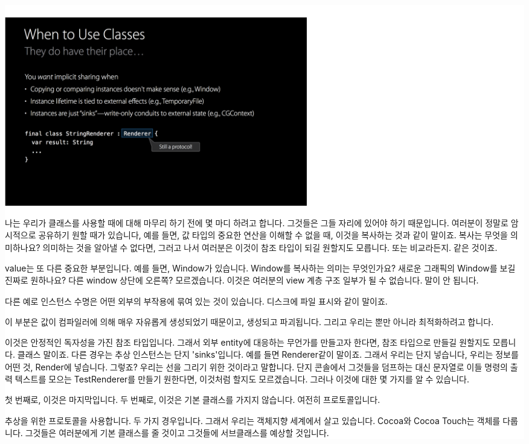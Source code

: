 <br/><img src="/../../../../image/2015/POP52.png" alt="" style="width: 500px;"/><br/>

나는 우리가 클래스를 사용할 때에 대해 마무리 하기 전에 몇 마디 하려고 합니다. 그것들은 그들 자리에 있어야 하기 때문입니다. 여러분이 정말로 암시적으로 공유하기 원할 때가 있습니다, 예를 들면, 값 타입의 중요한 연산을 이해할 수 없을 때, 이것을 복사하는 것과 같이 말이죠. 복사는 무엇을 의미하나요? 의미하는 것을 알아낼 수 없다면, 그러고 나서 여러분은 이것이 참조 타입이 되길 원할지도 모릅니다. 또는 비교라든지. 같은 것이죠.

value는 또 다른 중요한 부분입니다. 예를 들면, Window가 있습니다. Window를 복사하는 의미는 무엇인가요? 새로운 그래픽의 Window를 보길 진짜로 원하나요? 다른 window 상단에 오른쪽? 모르겠습니다. 이것은 여러분의 view 계층 구조 일부가 될 수 없습니다. 말이 안 됩니다.

다른 예로 인스턴스 수명은 어떤 외부의 부작용에 묶여 있는 것이 있습니다. 디스크에 파일 표시와 같이 말이죠.

이 부분은 값이 컴파일러에 의해 매우 자유롭게 생성되었기 때문이고, 생성되고 파괴됩니다. 그리고 우리는 뿐만 아니라 최적화하려고 합니다.

이것은 안정적인 독자성을 가진 참조 타입입니다. 그래서 외부 entity에 대응하는 무언가를 만들고자 한다면, 참조 타입으로 만들길 원할지도 모릅니다. 클래스 말이죠. 다른 경우는 추상 인스턴스는 단지 'sinks'입니다. 예를 들면 Renderer같이 말이죠. 그래서 우리는 단지 넣습니다, 우리는 정보를 어떤 것, Render에 넣습니다. 그렇죠? 우리는 선을 그리기 위한 것이라고 말합니다. 단지 콘솔에서 그것들을 덤프하는 대신 문자열로 이들 명령의 출력 텍스트를 모으는 TestRenderer를 만들기 원한다면, 이것처럼 할지도 모르겠습니다. 그러나 이것에 대한 몇 가지를 알 수 있습니다.

첫 번째로, 이것은 마지막입니다. 두 번째로, 이것은 기본 클래스를 가지지 않습니다. 여전히 프로토콜입니다.

추상을 위한 프로토콜을 사용합니다. 두 가지 경우입니다. 그래서 우리는 객체지향 세계에서 살고 있습니다. Cocoa와 Cocoa Touch는 객체를 다룹니다. 그것들은 여러분에게 기본 클래스를 줄 것이고 그것들에 서브클래스를 예상할 것입니다.
